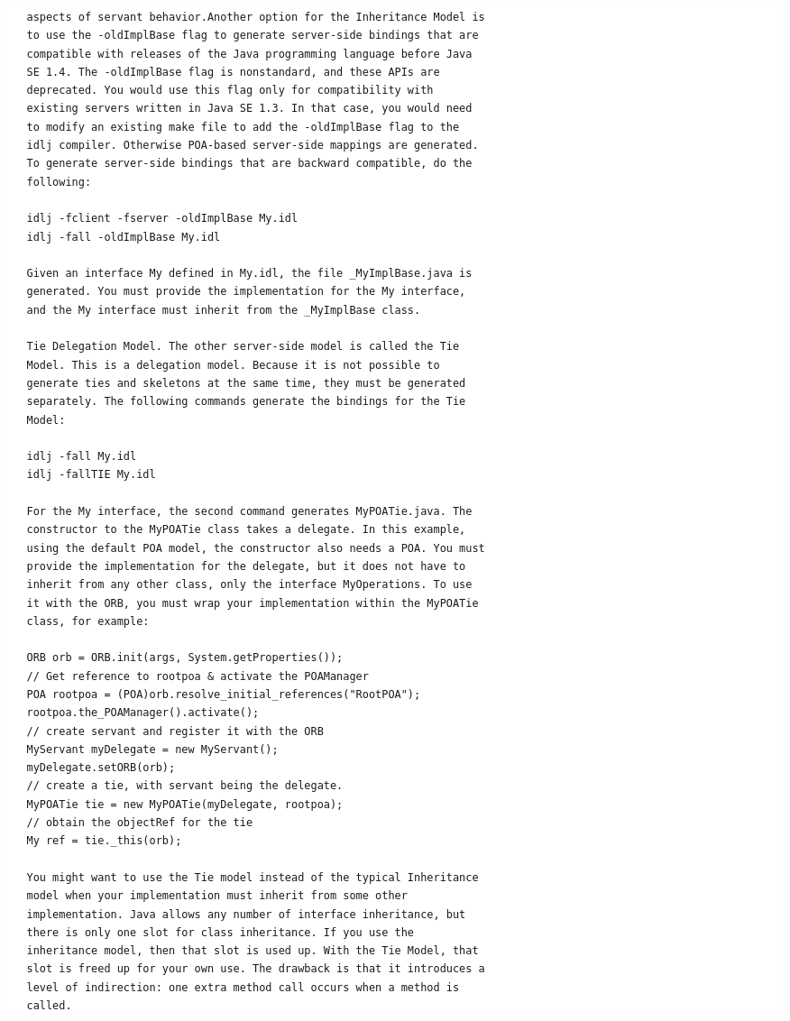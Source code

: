        aspects of servant behavior.Another option for the Inheritance Model is
       to use the -oldImplBase flag to generate server-side bindings that are
       compatible with releases of the Java programming language before Java
       SE 1.4. The -oldImplBase flag is nonstandard, and these APIs are
       deprecated. You would use this flag only for compatibility with
       existing servers written in Java SE 1.3. In that case, you would need
       to modify an existing make file to add the -oldImplBase flag to the
       idlj compiler. Otherwise POA-based server-side mappings are generated.
       To generate server-side bindings that are backward compatible, do the
       following:

       idlj -fclient -fserver -oldImplBase My.idl
       idlj -fall -oldImplBase My.idl

       Given an interface My defined in My.idl, the file _MyImplBase.java is
       generated. You must provide the implementation for the My interface,
       and the My interface must inherit from the _MyImplBase class.

       Tie Delegation Model. The other server-side model is called the Tie
       Model. This is a delegation model. Because it is not possible to
       generate ties and skeletons at the same time, they must be generated
       separately. The following commands generate the bindings for the Tie
       Model:

       idlj -fall My.idl
       idlj -fallTIE My.idl

       For the My interface, the second command generates MyPOATie.java. The
       constructor to the MyPOATie class takes a delegate. In this example,
       using the default POA model, the constructor also needs a POA. You must
       provide the implementation for the delegate, but it does not have to
       inherit from any other class, only the interface MyOperations. To use
       it with the ORB, you must wrap your implementation within the MyPOATie
       class, for example:

       ORB orb = ORB.init(args, System.getProperties());
       // Get reference to rootpoa & activate the POAManager
       POA rootpoa = (POA)orb.resolve_initial_references("RootPOA");
       rootpoa.the_POAManager().activate();
       // create servant and register it with the ORB
       MyServant myDelegate = new MyServant();
       myDelegate.setORB(orb);
       // create a tie, with servant being the delegate.
       MyPOATie tie = new MyPOATie(myDelegate, rootpoa);
       // obtain the objectRef for the tie
       My ref = tie._this(orb);

       You might want to use the Tie model instead of the typical Inheritance
       model when your implementation must inherit from some other
       implementation. Java allows any number of interface inheritance, but
       there is only one slot for class inheritance. If you use the
       inheritance model, then that slot is used up. With the Tie Model, that
       slot is freed up for your own use. The drawback is that it introduces a
       level of indirection: one extra method call occurs when a method is
       called.

